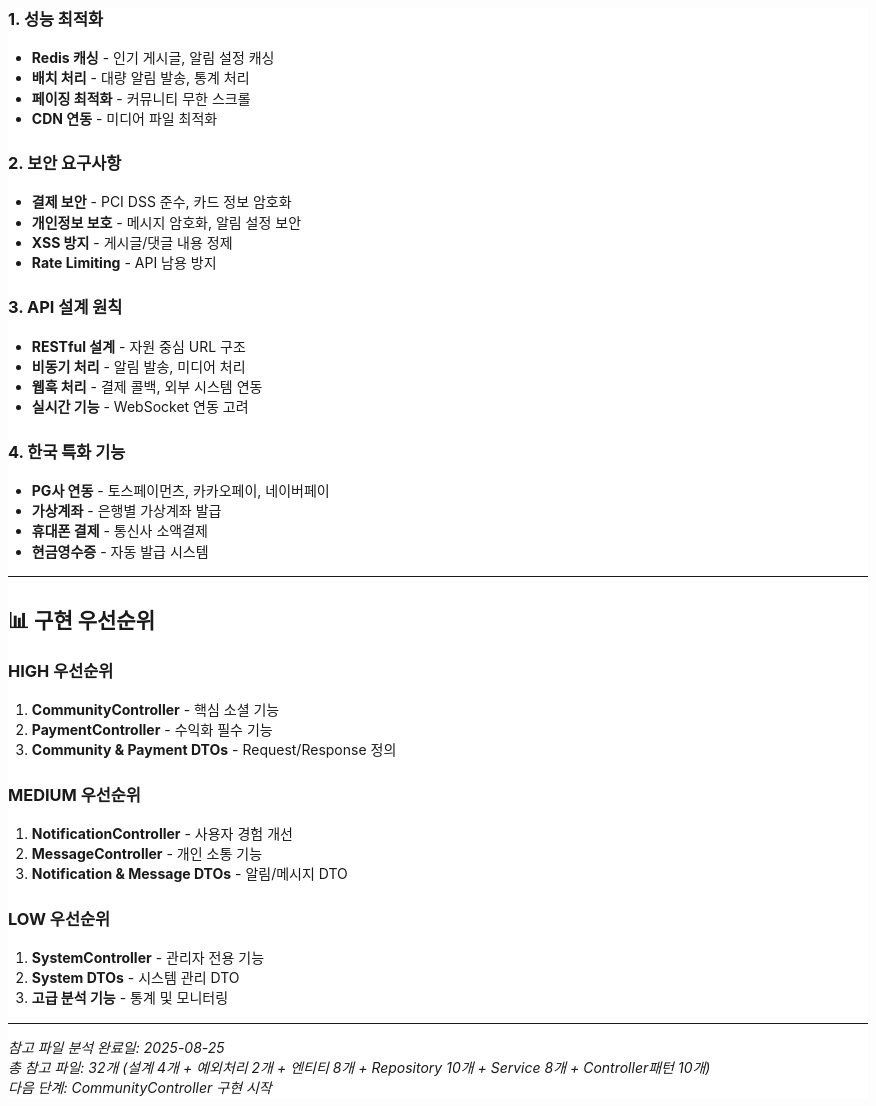 ### 1. 성능 최적화
- **Redis 캐싱** - 인기 게시글, 알림 설정 캐싱
- **배치 처리** - 대량 알림 발송, 통계 처리
- **페이징 최적화** - 커뮤니티 무한 스크롤
- **CDN 연동** - 미디어 파일 최적화

### 2. 보안 요구사항
- **결제 보안** - PCI DSS 준수, 카드 정보 암호화
- **개인정보 보호** - 메시지 암호화, 알림 설정 보안
- **XSS 방지** - 게시글/댓글 내용 정제
- **Rate Limiting** - API 남용 방지

### 3. API 설계 원칙
- **RESTful 설계** - 자원 중심 URL 구조
- **비동기 처리** - 알림 발송, 미디어 처리
- **웹훅 처리** - 결제 콜백, 외부 시스템 연동
- **실시간 기능** - WebSocket 연동 고려

### 4. 한국 특화 기능
- **PG사 연동** - 토스페이먼츠, 카카오페이, 네이버페이
- **가상계좌** - 은행별 가상계좌 발급
- **휴대폰 결제** - 통신사 소액결제
- **현금영수증** - 자동 발급 시스템

---

## 📊 구현 우선순위

### HIGH 우선순위
1. **CommunityController** - 핵심 소셜 기능
2. **PaymentController** - 수익화 필수 기능
3. **Community & Payment DTOs** - Request/Response 정의

### MEDIUM 우선순위
1. **NotificationController** - 사용자 경험 개선
2. **MessageController** - 개인 소통 기능
3. **Notification & Message DTOs** - 알림/메시지 DTO

### LOW 우선순위
1. **SystemController** - 관리자 전용 기능
2. **System DTOs** - 시스템 관리 DTO
3. **고급 분석 기능** - 통계 및 모니터링

---

*참고 파일 분석 완료일: 2025-08-25*  
*총 참고 파일: 32개 (설계 4개 + 예외처리 2개 + 엔티티 8개 + Repository 10개 + Service 8개 + Controller패턴 10개)*  
*다음 단계: CommunityController 구현 시작*